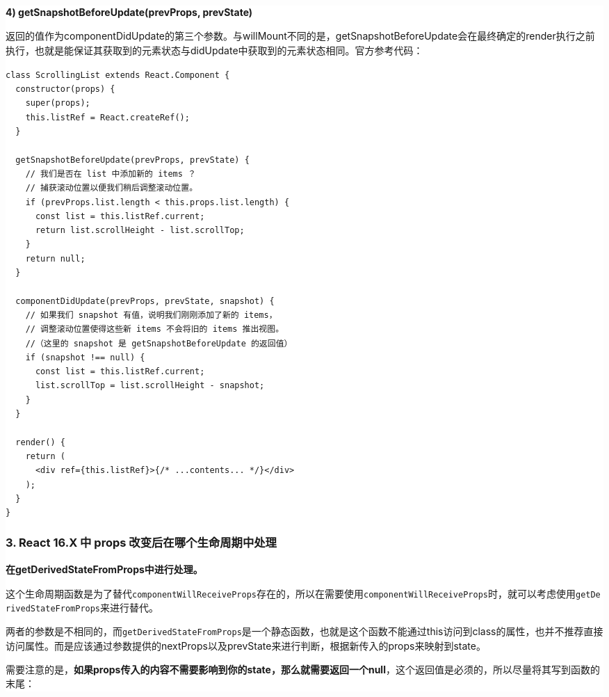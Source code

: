 **4) getSnapshotBeforeUpdate(prevProps, prevState)**

返回的值作为componentDidUpdate的第三个参数。与willMount不同的是，getSnapshotBeforeUpdate会在最终确定的render执行之前执行，也就是能保证其获取到的元素状态与didUpdate中获取到的元素状态相同。官方参考代码：

```
class ScrollingList extends React.Component {
  constructor(props) {
    super(props);
    this.listRef = React.createRef();
  }

  getSnapshotBeforeUpdate(prevProps, prevState) {
    // 我们是否在 list 中添加新的 items ？
    // 捕获滚动位置以便我们稍后调整滚动位置。
    if (prevProps.list.length < this.props.list.length) {
      const list = this.listRef.current;
      return list.scrollHeight - list.scrollTop;
    }
    return null;
  }

  componentDidUpdate(prevProps, prevState, snapshot) {
    // 如果我们 snapshot 有值，说明我们刚刚添加了新的 items，
    // 调整滚动位置使得这些新 items 不会将旧的 items 推出视图。
    //（这里的 snapshot 是 getSnapshotBeforeUpdate 的返回值）
    if (snapshot !== null) {
      const list = this.listRef.current;
      list.scrollTop = list.scrollHeight - snapshot;
    }
  }

  render() {
    return (
      <div ref={this.listRef}>{/* ...contents... */}</div>
    );
  }
}
```

### 3. React 16.X 中 props 改变后在哪个生命周期中处理

**在getDerivedStateFromProps中进行处理。**



这个生命周期函数是为了替代`componentWillReceiveProps`存在的，所以在需要使用`componentWillReceiveProps`时，就可以考虑使用`getDerivedStateFromProps`来进行替代。



两者的参数是不相同的，而`getDerivedStateFromProps`是一个静态函数，也就是这个函数不能通过this访问到class的属性，也并不推荐直接访问属性。而是应该通过参数提供的nextProps以及prevState来进行判断，根据新传入的props来映射到state。



需要注意的是，**如果props传入的内容不需要影响到你的state，那么就需要返回一个null**，这个返回值是必须的，所以尽量将其写到函数的末尾：
